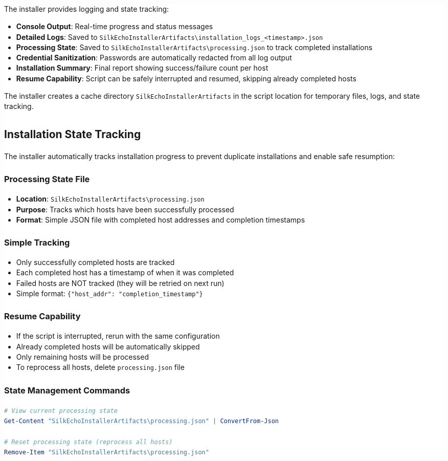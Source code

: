 The installer provides logging and state tracking:

- **Console Output**: Real-time progress and status messages
- **Detailed Logs**: Saved to `SilkEchoInstallerArtifacts\installation_logs_<timestamp>.json`
- **Processing State**: Saved to `SilkEchoInstallerArtifacts\processing.json` to track completed installations
- **Credential Sanitization**: Passwords are automatically redacted from all log output
- **Installation Summary**: Final report showing success/failure count per host
- **Resume Capability**: Script can be safely interrupted and resumed, skipping already completed hosts

The installer creates a cache directory `SilkEchoInstallerArtifacts` in the script location for temporary files, logs, and state tracking.

## Installation State Tracking

The installer automatically tracks installation progress to prevent duplicate installations and enable safe resumption:

### **Processing State File**
- **Location**: `SilkEchoInstallerArtifacts\processing.json`
- **Purpose**: Tracks which hosts have been successfully processed
- **Format**: Simple JSON file with completed host addresses and completion timestamps

### **Simple Tracking**
- Only successfully completed hosts are tracked
- Each completed host has a timestamp of when it was completed
- Failed hosts are NOT tracked (they will be retried on next run)
- Simple format: `{"host_addr": "completion_timestamp"}`

### **Resume Capability**
- If the script is interrupted, rerun with the same configuration
- Already completed hosts will be automatically skipped
- Only remaining hosts will be processed
- To reprocess all hosts, delete `processing.json` file

### **State Management Commands**
```powershell
# View current processing state
Get-Content "SilkEchoInstallerArtifacts\processing.json" | ConvertFrom-Json

# Reset processing state (reprocess all hosts)
Remove-Item "SilkEchoInstallerArtifacts\processing.json"
```

